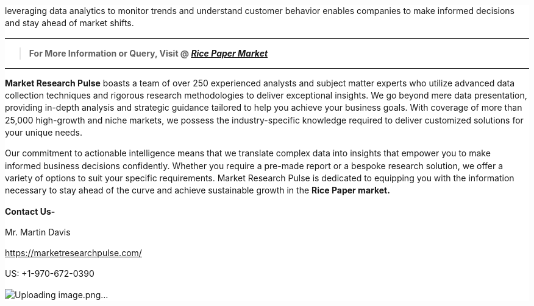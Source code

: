 leveraging data analytics to monitor trends and understand customer behavior enables companies to make informed decisions and stay ahead of market shifts.</p><hr /><blockquote><p><strong>For More Information or Query, Visit @&nbsp;<em><a href="https://marketresearchpulse.com/report/58037/rice-paper-market?utm_source=Linkedin&utm_medium=019">Rice Paper Market</a></em></strong></p></blockquote><hr /><p><strong>Market Research Pulse</strong> boasts a team of over 250 experienced analysts and subject matter experts who utilize advanced data collection techniques and rigorous research methodologies to deliver exceptional insights. We go beyond mere data presentation, providing in-depth analysis and strategic guidance tailored to help you achieve your business goals. With coverage of more than 25,000 high-growth and niche markets, we possess the industry-specific knowledge required to deliver customized solutions for your unique needs.</p><p>Our commitment to actionable intelligence means that we translate complex data into insights that empower you to make informed business decisions confidently. Whether you require a pre-made report or a bespoke research solution, we offer a variety of options to suit your specific requirements. Market Research Pulse is dedicated to equipping you with the information necessary to stay ahead of the curve and achieve sustainable growth in the <strong>Rice Paper market.</strong></p><p><strong>Contact Us-</strong></p><p>Mr. Martin Davis</p><p>https://marketresearchpulse.com/</p><p>US: +1-970-672-0390</p>
![Uploading image.png…]()
